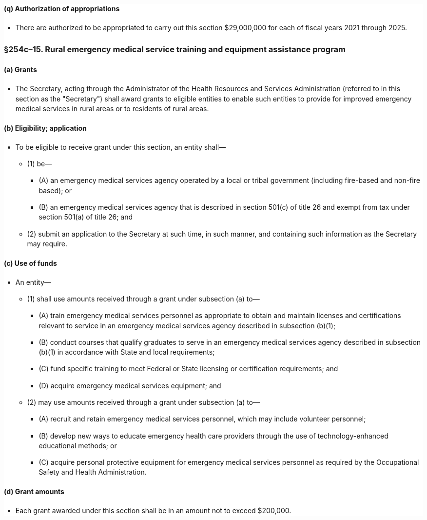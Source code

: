 #### (q) Authorization of appropriations
* There are authorized to be appropriated to carry out this section $29,000,000 for each of fiscal years 2021 through 2025.

### §254c–15. Rural emergency medical service training and equipment assistance program
#### (a) Grants
* The Secretary, acting through the Administrator of the Health Resources and Services Administration (referred to in this section as the "Secretary") shall award grants to eligible entities to enable such entities to provide for improved emergency medical services in rural areas or to residents of rural areas.

#### (b) Eligibility; application
* To be eligible to receive grant under this section, an entity shall—

  * (1) be—

    * (A) an emergency medical services agency operated by a local or tribal government (including fire-based and non-fire based); or

    * (B) an emergency medical services agency that is described in section 501(c) of title 26 and exempt from tax under section 501(a) of title 26; and


  * (2) submit an application to the Secretary at such time, in such manner, and containing such information as the Secretary may require.

#### (c) Use of funds
* An entity—

  * (1) shall use amounts received through a grant under subsection (a) to—

    * (A) train emergency medical services personnel as appropriate to obtain and maintain licenses and certifications relevant to service in an emergency medical services agency described in subsection (b)(1);

    * (B) conduct courses that qualify graduates to serve in an emergency medical services agency described in subsection (b)(1) in accordance with State and local requirements;

    * (C) fund specific training to meet Federal or State licensing or certification requirements; and

    * (D) acquire emergency medical services equipment; and


  * (2) may use amounts received through a grant under subsection (a) to—

    * (A) recruit and retain emergency medical services personnel, which may include volunteer personnel;

    * (B) develop new ways to educate emergency health care providers through the use of technology-enhanced educational methods; or

    * (C) acquire personal protective equipment for emergency medical services personnel as required by the Occupational Safety and Health Administration.

#### (d) Grant amounts
* Each grant awarded under this section shall be in an amount not to exceed $200,000.
